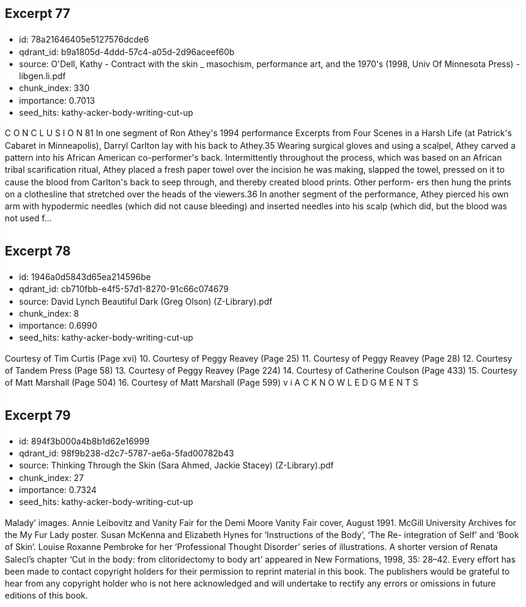 ## Excerpt 77
- id: 78a21646405e5127576dcde6
- qdrant_id: b9a1805d-4ddd-57c4-a05d-2d96aceef60b
- source: O'Dell, Kathy - Contract with the skin _ masochism, performance art, and the 1970's (1998, Univ Of Minnesota Press) - libgen.li.pdf
- chunk_index: 330
- importance: 0.7013
- seed_hits: kathy-acker-body-writing-cut-up

C O N C L U S I O N 81 In one segment of Ron Athey's 1994 performance Excerpts from Four Scenes in a Harsh Life (at Patrick's Cabaret in Minneapolis), Darryl Carlton lay with his back to Athey.35 Wearing surgical gloves and using a scalpel, Athey carved a pattern into his African American co-performer's back. Intermittently throughout the process, which was based on an African tribal scarification ritual, Athey placed a fresh paper towel over the incision he was making, slapped the towel, pressed on it to cause the blood from Carlton's back to seep through, and thereby created blood prints. Other perform- ers then hung the prints on a clothesline that stretched over the heads of the viewers.36 In another segment of the performance, Athey pierced his own arm with hypodermic needles (which did not cause bleeding) and inserted needles into his scalp (which did, but the blood was not used f…

## Excerpt 78
- id: 1946a0d5843d65ea214596be
- qdrant_id: cb710fbb-e4f5-57d1-8270-91c66c074679
- source: David Lynch Beautiful Dark (Greg Olson) (Z-Library).pdf
- chunk_index: 8
- importance: 0.6990
- seed_hits: kathy-acker-body-writing-cut-up

Courtesy of Tim Curtis (Page xvi) 10. Courtesy of Peggy Reavey (Page 25) 11. Courtesy of Peggy Reavey (Page 28) 12. Courtesy of Tandem Press (Page 58) 13. Courtesy of Peggy Reavey (Page 224) 14. Courtesy of Catherine Coulson (Page 433) 15. Courtesy of Matt Marshall (Page 504) 16. Courtesy of Matt Marshall (Page 599) v i A C K N O W L E D G M E N T S

## Excerpt 79
- id: 894f3b000a4b8b1d62e16999
- qdrant_id: 98f9b238-d2c7-5787-ae6a-5fad00782b43
- source: Thinking Through the Skin (Sara Ahmed, Jackie Stacey) (Z-Library).pdf
- chunk_index: 27
- importance: 0.7324
- seed_hits: kathy-acker-body-writing-cut-up

Malady’ images. Annie Leibovitz and Vanity Fair for the Demi Moore Vanity Fair cover, August 1991. McGill University Archives for the My Fur Lady poster. Susan McKenna and Elizabeth Hynes for ‘Instructions of the Body’, ‘The Re- integration of Self’ and ‘Book of Skin’. Louise Roxanne Pembroke for her ‘Professional Thought Disorder’ series of illustrations. A shorter version of Renata Salecl’s chapter ‘Cut in the body: from clitoridectomy to body art’ appeared in New Formations, 1998, 35: 28–42. Every eﬀort has been made to contact copyright holders for their permission to reprint material in this book. The publishers would be grateful to hear from any copyright holder who is not here acknowledged and will undertake to rectify any errors or omissions in future editions of this book.
